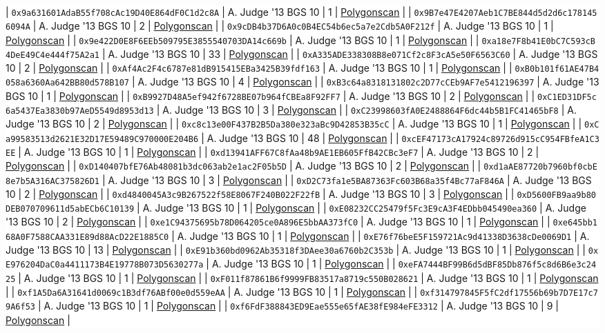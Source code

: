 | `0x9a631601AdaB55f708cAc19D40E864dF0C1d2c8A` | A. Judge '13 BGS 10 | 1 | [Polygonscan](https://polygonscan.com/tx/0xdce327370479675f61a2828fe6fe20e09534341286eddb203eafea7de886f45b) |
| `0x9B7e47E4207Aeb1C7BE844d5d2d6c1781456094A` | A. Judge '13 BGS 10 | 2 | [Polygonscan](https://polygonscan.com/tx/0xc707e6e0f664105c398ebd9440875fdd3739ae6f6e9a4931350459af7920832f) |
| `0x9cDB4b37D6A0c0B4EC54b6ec5a7e2Cdb5A0F212f` | A. Judge '13 BGS 10 | 1 | [Polygonscan](https://polygonscan.com/tx/0xa144b30df099a4931fe822f82b76aaafad801bf44b6b824407668584ad6c5d68) |
| `0x9e422D0E8F6EEb509795E3855540703DA14c669b` | A. Judge '13 BGS 10 | 1 | [Polygonscan](https://polygonscan.com/tx/0x1b1dc75a5af222c4be8b435dd3b6a32724cdd98269d2faac2241ec8a9720ad98) |
| `0xa18e7F8b41E0bC7C593cB4DeE49C4e444f75A2a1` | A. Judge '13 BGS 10 | 33 | [Polygonscan](https://polygonscan.com/tx/0x003fa1e899384ece5f2e7cda0028eaebb522111d9a103fe5212b30bb7394c248) |
| `0xA335ADE338308B8e071Cf2c8F3cA5e50F6563C60` | A. Judge '13 BGS 10 | 2 | [Polygonscan](https://polygonscan.com/tx/0xafb5ee79f4e491d4468a58902ca01a3865abe181209e104b066e234d6dbf1f56) |
| `0xAf4Ac2F4c6787e81dB915415EBa3425B39fdf163` | A. Judge '13 BGS 10 | 1 | [Polygonscan](https://polygonscan.com/tx/0x06a8070c8fe13d892b32d73ec16e75153c3512d75bb9da33fc2693d0fd768763) |
| `0xB0b101f61AE47B4058a6360Aa642BB80d578B107` | A. Judge '13 BGS 10 | 4 | [Polygonscan](https://polygonscan.com/tx/0xe1502083003e78d5d0889944e44e3f4bf928b6bd2ca2ee6e60915c295ce53dcf) |
| `0xB3c64a8318131802c2D77cCEb9AF7e5412196397` | A. Judge '13 BGS 10 | 1 | [Polygonscan](https://polygonscan.com/tx/0xbf153adc968c83a76e44f5dfbb062d2139dd5386ba5d17dfe0813200be3b1a07) |
| `0xB9927D48A5ef942f6728BE07b964fCBEa8F92FF7` | A. Judge '13 BGS 10 | 2 | [Polygonscan](https://polygonscan.com/tx/0xf75047bfabf60eb85cde87f54b7bb09e8d07135010ef27a99a3f43151072a37e) |
| `0xC1ED31DF5c6a5437Ea3830b97AeD5549d8953d13` | A. Judge '13 BGS 10 | 3 | [Polygonscan](https://polygonscan.com/tx/0xfc37994481eabb64d0f9ededa8a6b9983c906be1d73f0c40856124bcd105a2a9) |
| `0xC23998603fA0E2488864F6dc44b5B1FC41465bF8` | A. Judge '13 BGS 10 | 2 | [Polygonscan](https://polygonscan.com/tx/0x817694e2740177e358526d88e052040faa32bdb553e0179c8a1a9a42a2c48077) |
| `0xc8c13e00F437B2B5Da380e323aBc9D42853B35cC` | A. Judge '13 BGS 10 | 1 | [Polygonscan](https://polygonscan.com/tx/0x39f19082d2c9519b494bf3ee07cd7766352c3ba150dd718270327ebce72dece5) |
| `0xCa99583513d2621E32D17E59489C970000E204B6` | A. Judge '13 BGS 10 | 48 | [Polygonscan](https://polygonscan.com/tx/0xf3c43f74a3ef3a91ae4da0b76c9abfd85689f274bb069d723555aee70a7c921f) |
| `0xcEF47173cA17924c89726d915cC954FBfeA1C3EE` | A. Judge '13 BGS 10 | 1 | [Polygonscan](https://polygonscan.com/tx/0x207cf4f229ce5940618a6fc2a361349a565f446114aefe4b272b754d64331028) |
| `0xd13941AFF67C8fAa48b9AE1EB605FfB42CBc3eF7` | A. Judge '13 BGS 10 | 2 | [Polygonscan](https://polygonscan.com/tx/0x96db7acf245dbaa90d819338b01f703b6169241f208e3205693e0bec9bb71b58) |
| `0xD140407bfE76Ab48081b3dc063ab2e1ac2F05b5D` | A. Judge '13 BGS 10 | 2 | [Polygonscan](https://polygonscan.com/tx/0x0c55565260e8a59e181c6cd497bc950b8d73b9b3fa1676bdc0809f4f8d62980b) |
| `0xd1aAE87720b7960bf0cbE8e7b5A316AC375826D1` | A. Judge '13 BGS 10 | 3 | [Polygonscan](https://polygonscan.com/tx/0xb09ff1d7e08a4b4d1b78acfc7e22084ac0dc71d8ca05172da3cacbf1d682df59) |
| `0xD2C73fa1e5BA87363Fc603B68a35f4Bc77aF846A` | A. Judge '13 BGS 10 | 2 | [Polygonscan](https://polygonscan.com/tx/0x7de19c211dc939ed9416bb58a4ece6e1cf19931f44a2c232377f66ce0f0b40fd) |
| `0xd4840045A3c9B267522f58E8067F240B022F22fB` | A. Judge '13 BGS 10 | 3 | [Polygonscan](https://polygonscan.com/tx/0xa25b19709c3bab79fcb5d64ce749a091deb961a5626a076f1fa2f366aac43512) |
| `0xD5600FB9aa9b80DEB070709611d5abECb6C10139` | A. Judge '13 BGS 10 | 1 | [Polygonscan](https://polygonscan.com/tx/0xb414a5cdeba4648aeb4a54d8c6af40e14049ef21ad2cbc1e6d48c2ea2486b996) |
| `0xE08232CC25479f5Fc3E9cA3F4EDbb045490ea360` | A. Judge '13 BGS 10 | 2 | [Polygonscan](https://polygonscan.com/tx/0x7032b994721daf3dfffb69594c0791d8801ef9d4db42421458f6c96a28d926ad) |
| `0xe1C94375695b78D064205ce0A896E5bbAA373fC0` | A. Judge '13 BGS 10 | 1 | [Polygonscan](https://polygonscan.com/tx/0xe33ce641adbf93b667b041ea471a9955a694d9f1e26f0215434e339f2a6d60bc) |
| `0xe645bb168A0F7588CAA331E89d88AcD22E1885C0` | A. Judge '13 BGS 10 | 1 | [Polygonscan](https://polygonscan.com/tx/0x734199f7bb46500c86385ca2ba99f87cb41fd3774c1741b0c204b13ed6e0a399) |
| `0xE76f76beE5F159721Ac9d41338D3638cDe0069D1` | A. Judge '13 BGS 10 | 13 | [Polygonscan](https://polygonscan.com/tx/0x0263c6a351d39fb7a83c31244b26c7b504db7ba92cf6247c735702d2d812606d) |
| `0xE91b360bd0962Ab35318f3DAee30a6760b2C353b` | A. Judge '13 BGS 10 | 1 | [Polygonscan](https://polygonscan.com/tx/0xbd8b370c8b85cda5f093380c359c4b05755f715ebb95eb969f69965b7cb68f84) |
| `0xE976204DaC0a4411173B4E19778B073D5630277a` | A. Judge '13 BGS 10 | 1 | [Polygonscan](https://polygonscan.com/tx/0x7af29815af314994bb837c43ab3232a0b55cb711441a2cee980ace48900ba346) |
| `0xeFA7444BF99B6d5dBF85Db876f5c8d6B6e3c2425` | A. Judge '13 BGS 10 | 1 | [Polygonscan](https://polygonscan.com/tx/0x073acbfed360499369b0fd48916f2531bae7baec8b291f0ee5fa04c765b37463) |
| `0xF011f87861B6f9999FB83517a8719c550B028621` | A. Judge '13 BGS 10 | 1 | [Polygonscan](https://polygonscan.com/tx/0x19a78532288bfda66a62c922a2c3f75db0c218f3e8b1b2c8a2827b10908cfe47) |
| `0xf1A5Da6A31641d0069c1B3df76ABf00e0d559eAA` | A. Judge '13 BGS 10 | 1 | [Polygonscan](https://polygonscan.com/tx/0x44c84f20fd7e5e94ac7667195f6c5445752b6b0c94d4283d7fdd123462a6bf7b) |
| `0xf314797845F5fC2df17556b69b7D7E17c79A6f53` | A. Judge '13 BGS 10 | 1 | [Polygonscan](https://polygonscan.com/tx/0x0d47e8c665e09fb2a835b5187405dca42ab57becd49f11784774f40eaa8e42b3) |
| `0xf6FdF388843ED9Eae555e65fAE38fE984eFE3312` | A. Judge '13 BGS 10 | 9 | [Polygonscan](https://polygonscan.com/tx/0xdfd7c2f1cea47e04d081fd6c7af2778e2dd25319a629bb8c7dfc76e1fbc845b6) |
